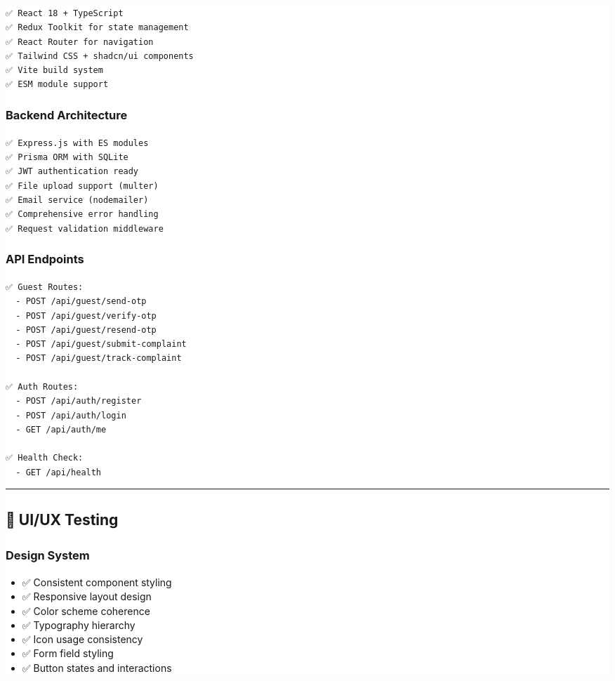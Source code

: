 ```
✅ React 18 + TypeScript
✅ Redux Toolkit for state management
✅ React Router for navigation
✅ Tailwind CSS + shadcn/ui components
✅ Vite build system
✅ ESM module support
```

### **Backend Architecture**

```
✅ Express.js with ES modules
✅ Prisma ORM with SQLite
✅ JWT authentication ready
✅ File upload support (multer)
✅ Email service (nodemailer)
✅ Comprehensive error handling
✅ Request validation middleware
```

### **API Endpoints**

```
✅ Guest Routes:
  - POST /api/guest/send-otp
  - POST /api/guest/verify-otp
  - POST /api/guest/resend-otp
  - POST /api/guest/submit-complaint
  - POST /api/guest/track-complaint

✅ Auth Routes:
  - POST /api/auth/register
  - POST /api/auth/login
  - GET /api/auth/me

✅ Health Check:
  - GET /api/health
```

---

## 🎨 UI/UX Testing

### **Design System**

- ✅ Consistent component styling
- ✅ Responsive layout design
- ✅ Color scheme coherence
- ✅ Typography hierarchy
- ✅ Icon usage consistency
- ✅ Form field styling
- ✅ Button states and interactions
